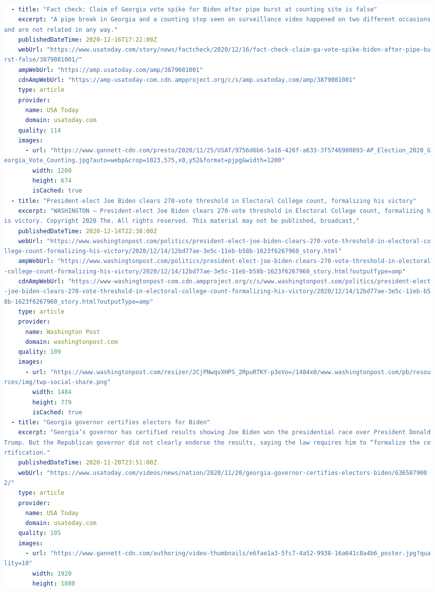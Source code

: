 ```yaml
  - title: "Fact check: Claim of Georgia vote spike for Biden after pipe burst at counting site is false"
    excerpt: "A pipe break in Georgia and a counting stop seen on surveillance video happened on two different occasions and are not related in any way."
    publishedDateTime: 2020-12-16T17:22:00Z
    webUrl: "https://www.usatoday.com/story/news/factcheck/2020/12/16/fact-check-claim-ga-vote-spike-biden-after-pipe-burst-false/3879081001/"
    ampWebUrl: "https://amp.usatoday.com/amp/3879081001"
    cdnAmpWebUrl: "https://amp-usatoday-com.cdn.ampproject.org/c/s/amp.usatoday.com/amp/3879081001"
    type: article
    provider:
      name: USA Today
      domain: usatoday.com
    quality: 114
    images:
      - url: "https://www.gannett-cdn.com/presto/2020/11/25/USAT/9756d6b6-5a16-426f-a633-3f5746980893-AP_Election_2020_Georgia_Vote_Counting.jpg?auto=webp&crop=1023,575,x0,y52&format=pjpg&width=1200"
        width: 1200
        height: 674
        isCached: true
  - title: "President-elect Joe Biden clears 270-vote threshold in Electoral College count, formalizing his victory"
    excerpt: "WASHINGTON — President-elect Joe Biden clears 270-vote threshold in Electoral College count, formalizing his victory. Copyright 2020 The. All rights reserved. This material may not be published, broadcast,"
    publishedDateTime: 2020-12-14T22:38:00Z
    webUrl: "https://www.washingtonpost.com/politics/president-elect-joe-biden-clears-270-vote-threshold-in-electoral-college-count-formalizing-his-victory/2020/12/14/12bd77ae-3e5c-11eb-b58b-1623f6267960_story.html"
    ampWebUrl: "https://www.washingtonpost.com/politics/president-elect-joe-biden-clears-270-vote-threshold-in-electoral-college-count-formalizing-his-victory/2020/12/14/12bd77ae-3e5c-11eb-b58b-1623f6267960_story.html?outputType=amp"
    cdnAmpWebUrl: "https://www-washingtonpost-com.cdn.ampproject.org/c/s/www.washingtonpost.com/politics/president-elect-joe-biden-clears-270-vote-threshold-in-electoral-college-count-formalizing-his-victory/2020/12/14/12bd77ae-3e5c-11eb-b58b-1623f6267960_story.html?outputType=amp"
    type: article
    provider:
      name: Washington Post
      domain: washingtonpost.com
    quality: 109
    images:
      - url: "https://www.washingtonpost.com/resizer/2CjPNwqvXHPS_2RpuRTKY-p3eVo=/1484x0/www.washingtonpost.com/pb/resources/img/twp-social-share.png"
        width: 1484
        height: 779
        isCached: true
  - title: "Georgia governor certifies electors for Biden"
    excerpt: "Georgia’s governor has certified results showing Joe Biden won the presidential race over President Donald Trump. But the Republican governor did not clearly endorse the results, saying the law requires him to “formalize the certification."
    publishedDateTime: 2020-11-20T23:51:00Z
    webUrl: "https://www.usatoday.com/videos/news/nation/2020/11/20/georgia-governor-certifies-electors-biden/6365879002/"
    type: article
    provider:
      name: USA Today
      domain: usatoday.com
    quality: 105
    images:
      - url: "https://www.gannett-cdn.com/authoring/video-thumbnails/e6fae1a3-5fc7-4a52-9938-16a641c8a4b6_poster.jpg?quality=10"
        width: 1920
        height: 1080
```